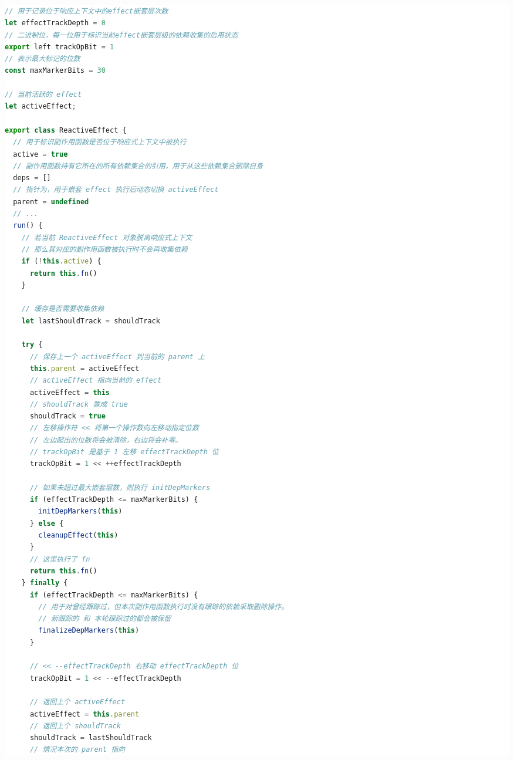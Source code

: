 ```typescript
// 用于记录位于响应上下文中的effect嵌套层次数
let effectTrackDepth = 0
// 二进制位，每一位用于标识当前effect嵌套层级的依赖收集的启用状态
export left trackOpBit = 1
// 表示最大标记的位数
const maxMarkerBits = 30

// 当前活跃的 effect
let activeEffect;

export class ReactiveEffect {
  // 用于标识副作用函数是否位于响应式上下文中被执行
  active = true
  // 副作用函数持有它所在的所有依赖集合的引用，用于从这些依赖集合删除自身
  deps = []
  // 指针为，用于嵌套 effect 执行后动态切换 activeEffect
  parent = undefined
  // ...
  run() {
    // 若当前 ReactiveEffect 对象脱离响应式上下文
    // 那么其对应的副作用函数被执行时不会再收集依赖
    if (!this.active) {
      return this.fn()
    }
    
    // 缓存是否需要收集依赖
    let lastShouldTrack = shouldTrack
    
    try {
      // 保存上一个 activeEffect 到当前的 parent 上
      this.parent = activeEffect
      // activeEffect 指向当前的 effect
      activeEffect = this
      // shouldTrack 置成 true
      shouldTrack = true
      // 左移操作符 << 将第一个操作数向左移动指定位数
      // 左边超出的位数将会被清除，右边将会补零。
      // trackOpBit 是基于 1 左移 effectTrackDepth 位
      trackOpBit = 1 << ++effectTrackDepth
      
      // 如果未超过最大嵌套层数，则执行 initDepMarkers
      if (effectTrackDepth <= maxMarkerBits) {
        initDepMarkers(this)
      } else {
        cleanupEffect(this)
      }
      // 这里执行了 fn
      return this.fn()
    } finally {
      if (effectTrackDepth <= maxMarkerBits) {
        // 用于对曾经跟踪过，但本次副作用函数执行时没有跟踪的依赖采取删除操作。
        // 新跟踪的 和 本轮跟踪过的都会被保留
        finalizeDepMarkers(this)
      }
      
      // << --effectTrackDepth 右移动 effectTrackDepth 位
      trackOpBit = 1 << --effectTrackDepth
      
      // 返回上个 activeEffect
      activeEffect = this.parent
      // 返回上个 shouldTrack
      shouldTrack = lastShouldTrack
      // 情况本次的 parent 指向
```